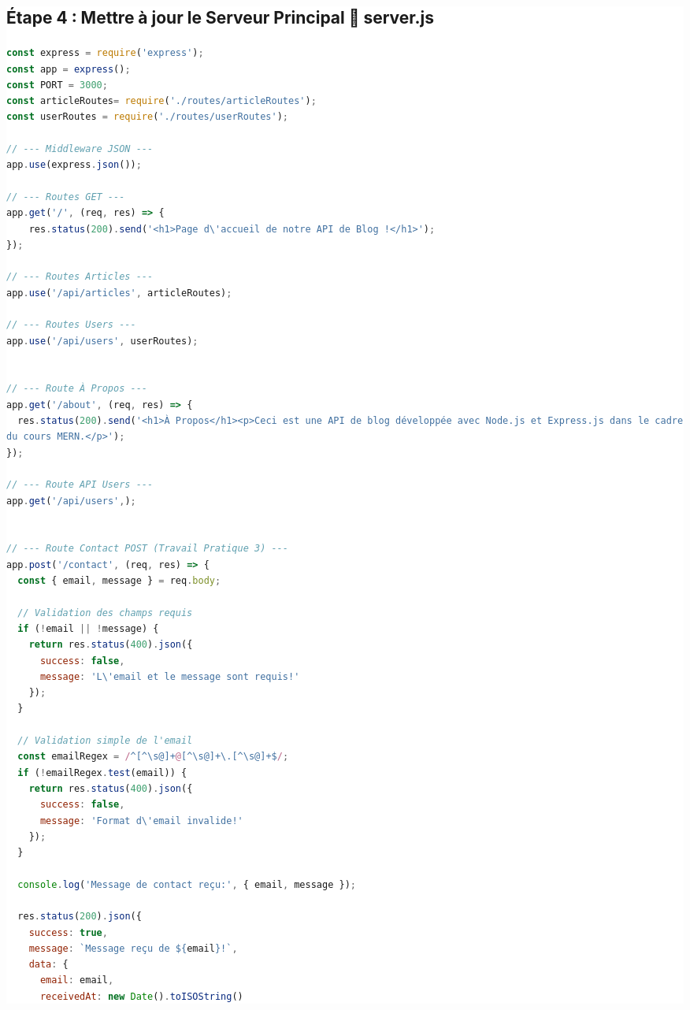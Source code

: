 ## Étape 4 : Mettre à jour le Serveur Principal 🧠 server.js

```js
const express = require('express');
const app = express();
const PORT = 3000;
const articleRoutes= require('./routes/articleRoutes');
const userRoutes = require('./routes/userRoutes');

// --- Middleware JSON ---
app.use(express.json());

// --- Routes GET ---
app.get('/', (req, res) => {
    res.status(200).send('<h1>Page d\'accueil de notre API de Blog !</h1>');
});

// --- Routes Articles ---
app.use('/api/articles', articleRoutes);

// --- Routes Users ---
app.use('/api/users', userRoutes);


// --- Route À Propos ---
app.get('/about', (req, res) => {
  res.status(200).send('<h1>À Propos</h1><p>Ceci est une API de blog développée avec Node.js et Express.js dans le cadre du cours MERN.</p>');
});

// --- Route API Users ---
app.get('/api/users',);


// --- Route Contact POST (Travail Pratique 3) ---
app.post('/contact', (req, res) => {
  const { email, message } = req.body;
  
  // Validation des champs requis
  if (!email || !message) {
    return res.status(400).json({
      success: false,
      message: 'L\'email et le message sont requis!'
    });
  }
  
  // Validation simple de l'email
  const emailRegex = /^[^\s@]+@[^\s@]+\.[^\s@]+$/;
  if (!emailRegex.test(email)) {
    return res.status(400).json({
      success: false,
      message: 'Format d\'email invalide!'
    });
  }
  
  console.log('Message de contact reçu:', { email, message });
  
  res.status(200).json({
    success: true,
    message: `Message reçu de ${email}!`,
    data: {
      email: email,
      receivedAt: new Date().toISOString()
```